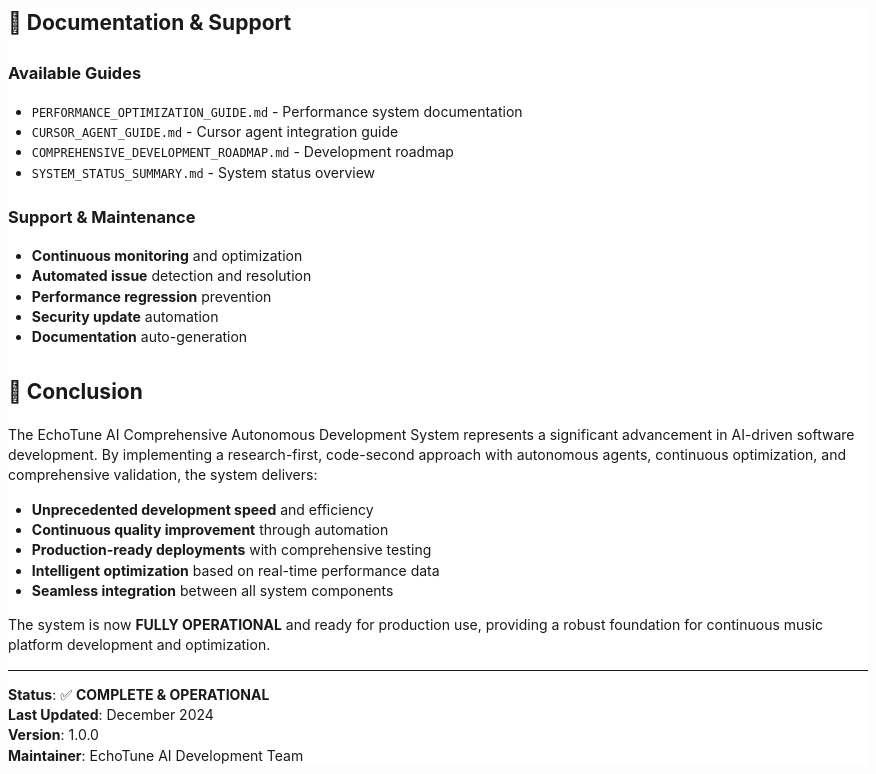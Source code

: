 ## 📝 **Documentation & Support**

### **Available Guides**
- `PERFORMANCE_OPTIMIZATION_GUIDE.md` - Performance system documentation
- `CURSOR_AGENT_GUIDE.md` - Cursor agent integration guide
- `COMPREHENSIVE_DEVELOPMENT_ROADMAP.md` - Development roadmap
- `SYSTEM_STATUS_SUMMARY.md` - System status overview

### **Support & Maintenance**
- **Continuous monitoring** and optimization
- **Automated issue** detection and resolution
- **Performance regression** prevention
- **Security update** automation
- **Documentation** auto-generation

## 🎉 **Conclusion**

The EchoTune AI Comprehensive Autonomous Development System represents a significant advancement in AI-driven software development. By implementing a research-first, code-second approach with autonomous agents, continuous optimization, and comprehensive validation, the system delivers:

- **Unprecedented development speed** and efficiency
- **Continuous quality improvement** through automation
- **Production-ready deployments** with comprehensive testing
- **Intelligent optimization** based on real-time performance data
- **Seamless integration** between all system components

The system is now **FULLY OPERATIONAL** and ready for production use, providing a robust foundation for continuous music platform development and optimization.

---

**Status**: ✅ **COMPLETE & OPERATIONAL**  
**Last Updated**: December 2024  
**Version**: 1.0.0  
**Maintainer**: EchoTune AI Development Team